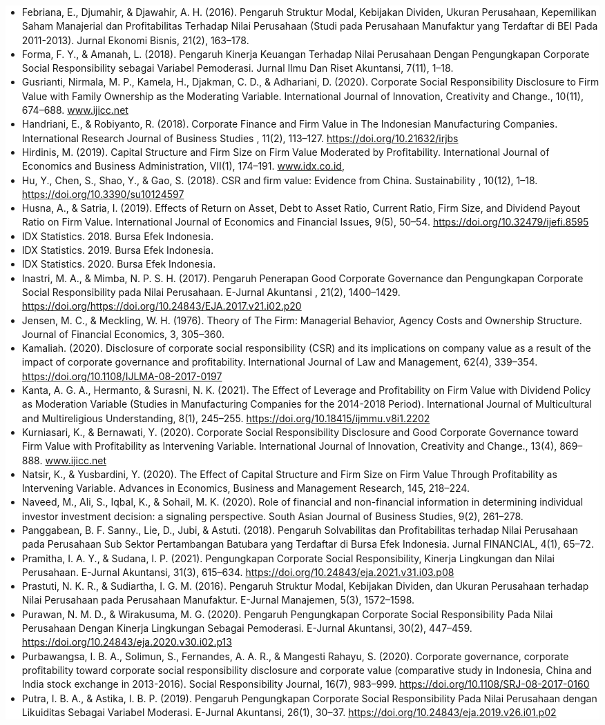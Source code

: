 - Febriana, E., Djumahir, & Djawahir, A. H. (2016). Pengaruh Struktur Modal, Kebijakan Dividen, Ukuran Perusahaan, Kepemilikan Saham Manajerial dan Profitabilitas Terhadap Nilai Perusahaan (Studi pada Perusahaan Manufaktur yang Terdaftar di BEI Pada 2011-2013). Jurnal Ekonomi Bisnis, 21(2), 163–178.
- Forma, F. Y., & Amanah, L. (2018). Pengaruh Kinerja Keuangan Terhadap Nilai Perusahaan Dengan Pengungkapan Corporate Social Responsibility sebagai Variabel Pemoderasi. Jurnal Ilmu Dan Riset Akuntansi, 7(11), 1–18.
- Gusrianti, Nirmala, M. P., Kamela, H., Djakman, C. D., & Adhariani, D. (2020). Corporate Social Responsibility Disclosure to Firm Value with Family Ownership as the Moderating Variable. International Journal of Innovation, Creativity and Change., 10(11), 674–688. www.ijicc.net
- Handriani, E., & Robiyanto, R. (2018). Corporate Finance and Firm Value in The Indonesian Manufacturing Companies. International Research Journal of Business Studies , 11(2), 113–127. https://doi.org/10.21632/irjbs
- Hirdinis, M. (2019). Capital Structure and Firm Size on Firm Value Moderated by Profitability. International Journal of Economics and Business Administration, VII(1), 174–191. www.idx.co.id,
- Hu, Y., Chen, S., Shao, Y., & Gao, S. (2018). CSR and firm value: Evidence from China. Sustainability , 10(12), 1–18. https://doi.org/10.3390/su10124597
- Husna, A., & Satria, I. (2019). Effects of Return on Asset, Debt to Asset Ratio, Current Ratio, Firm Size, and Dividend Payout Ratio on Firm Value. International Journal of Economics and Financial Issues, 9(5), 50–54. https://doi.org/10.32479/ijefi.8595
- IDX Statistics. 2018. Bursa Efek Indonesia.
- IDX Statistics. 2019. Bursa Efek Indonesia.
- IDX Statistics. 2020. Bursa Efek Indonesia.
- Inastri, M. A., & Mimba, N. P. S. H. (2017). Pengaruh Penerapan Good Corporate Governance dan Pengungkapan Corporate Social Responsibility pada Nilai Perusahaan. E-Jurnal Akuntansi , 21(2), 1400–1429. https://doi.org/https://doi.org/10.24843/EJA.2017.v21.i02.p20
- Jensen, M. C., & Meckling, W. H. (1976). Theory of The Firm: Managerial Behavior, Agency Costs and Ownership Structure. Journal of Financial Economics, 3, 305–360.
- Kamaliah. (2020). Disclosure of corporate social responsibility (CSR) and its implications on company value as a result of the impact of corporate governance and profitability. International Journal of Law and Management, 62(4), 339–354. https://doi.org/10.1108/IJLMA-08-2017-0197
- Kanta, A. G. A., Hermanto, & Surasni, N. K. (2021).  The Effect of Leverage and Profitability on Firm Value with Dividend Policy as Moderation Variable (Studies in Manufacturing Companies for the 2014-2018 Period). International Journal of Multicultural and Multireligious Understanding, 8(1), 245–255. https://doi.org/10.18415/ijmmu.v8i1.2202
- Kurniasari, K., & Bernawati, Y. (2020). Corporate Social Responsibility Disclosure and Good Corporate Governance toward Firm Value with Profitability as Intervening Variable. International Journal of Innovation, Creativity and Change., 13(4), 869–888. www.ijicc.net
- Natsir, K., & Yusbardini, Y. (2020). The Effect of Capital Structure and Firm Size on Firm Value Through Profitability as Intervening Variable. Advances in Economics, Business and Management Research, 145, 218–224.
- Naveed, M., Ali, S., Iqbal, K., & Sohail, M. K. (2020). Role of financial and non-financial information in determining individual investor investment decision: a signaling perspective. South Asian Journal of Business Studies, 9(2), 261–278.
- Panggabean, B. F. Sanny., Lie, D., Jubi, & Astuti. (2018). Pengaruh Solvabilitas dan Profitabilitas terhadap Nilai Perusahaan pada Perusahaan Sub Sektor Pertambangan Batubara yang Terdaftar di Bursa Efek Indonesia. Jurnal FINANCIAL, 4(1), 65–72.
- Pramitha, I. A. Y., & Sudana, I. P. (2021). Pengungkapan Corporate Social Responsibility, Kinerja Lingkungan dan Nilai Perusahaan. E-Jurnal Akuntansi, 31(3), 615–634. https://doi.org/10.24843/eja.2021.v31.i03.p08
- Prastuti, N. K. R., & Sudiartha, I. G. M. (2016). Pengaruh Struktur Modal, Kebijakan Dividen, dan Ukuran Perusahaan terhadap Nilai Perusahaan pada Perusahaan Manufaktur. E-Jurnal Manajemen, 5(3), 1572–1598.
- Purawan, N. M. D., & Wirakusuma, M. G. (2020). Pengaruh Pengungkapan Corporate Social Responsibility Pada Nilai Perusahaan Dengan Kinerja Lingkungan Sebagai Pemoderasi. E-Jurnal Akuntansi, 30(2), 447–459. https://doi.org/10.24843/eja.2020.v30.i02.p13
- Purbawangsa, I. B. A., Solimun, S., Fernandes, A. A. R., & Mangesti Rahayu, S. (2020). Corporate governance, corporate profitability toward corporate social responsibility disclosure and corporate value (comparative study in Indonesia, China and India stock exchange in 2013-2016). Social Responsibility Journal, 16(7), 983–999. https://doi.org/10.1108/SRJ-08-2017-0160
- Putra, I. B. A., & Astika, I. B. P. (2019). Pengaruh Pengungkapan Corporate Social Responsibility Pada Nilai Perusahaan dengan Likuiditas Sebagai Variabel Moderasi. E-Jurnal Akuntansi, 26(1), 30–37. https://doi.org/10.24843/eja.2019.v26.i01.p02